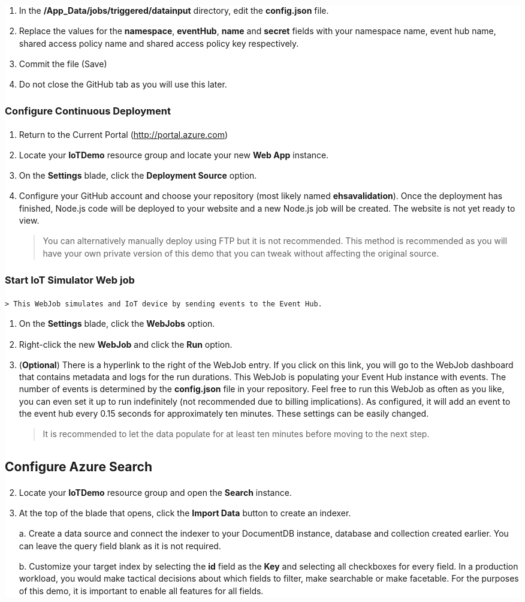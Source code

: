 1.  In the **/App_Data/jobs/triggered/datainput** directory, edit the **config.json** file.

2.  Replace the values for the **namespace**, **eventHub**, **name** and **secret** fields with your namespace name, event hub name, shared access policy name and shared access policy key respectively.

3.  Commit the file (Save)

4.  Do not close the GitHub tab as you will use this later.

### Configure Continuous Deployment

1.  Return to the Current Portal (<http://portal.azure.com>) 

1.  Locate your **IoTDemo** resource group and locate your new **Web App** instance.

2.  On the **Settings** blade, click the **Deployment Source** option.

3.  Configure your GitHub account and choose your repository (most likely named **ehsavalidation**). Once the deployment has finished, Node.js code will be deployed to your website and a new Node.js job will be created. The website is not yet ready to view.

    > You can alternatively manually deploy using FTP but it is not recommended. This method is recommended as you will have your own private version of this demo that you can tweak without affecting the original source.

### Start IoT Simulator Web job

    > This WebJob simulates and IoT device by sending events to the Event Hub.

1.  On the **Settings** blade, click the **WebJobs** option.

2.  Right-click the new **WebJob** and click the **Run** option.

3. (**Optional**) There is a hyperlink to the right of the WebJob entry. If you click on this link, you will go to the WebJob dashboard that contains metadata and logs for the run durations. This WebJob is populating your Event Hub instance with events. The number of events is determined by the **config.json** file in your repository. Feel free to run this WebJob as often as you like, you can even set it up to run indefinitely (not recommended due to billing implications). As configured, it will add an event to the event hub every 0.15 seconds for approximately ten minutes. These settings can be easily changed.

    > It is recommended to let the data populate for at least ten minutes before moving to the next step.

## Configure Azure Search

2.  Locate your **IoTDemo** resource group and open the **Search** instance.

3.  At the top of the blade that opens, click the **Import Data** button to create an indexer. 

    a. Create a data source and connect the indexer to your DocumentDB instance, database and collection created earlier. You can leave the query field blank as it is not required. 

    b. Customize your target index by selecting the **id** field as the **Key** and selecting all checkboxes for every field.  In a production workload, you would make tactical decisions about which fields to filter, make searchable or make facetable. For the purposes of this demo, it is important to enable all features for all fields.
